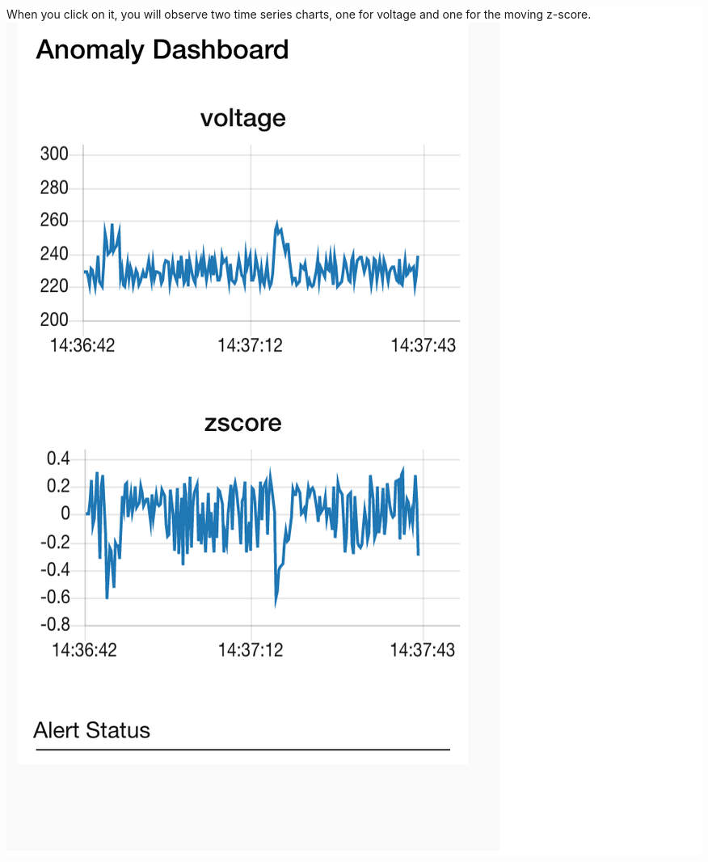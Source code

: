 When you click on it, you will observe two time series charts, one for voltage and one for the moving z-score.
![](images/dashboard.png)
